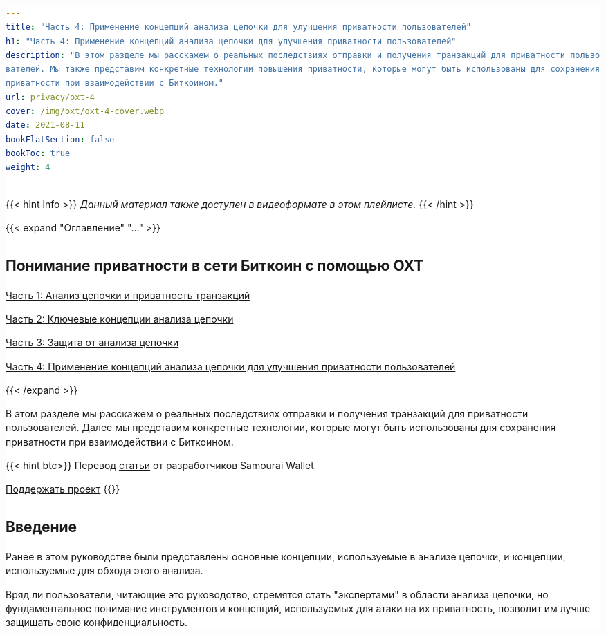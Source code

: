 ```yaml
---
title: "Часть 4: Применение концепций анализа цепочки для улучшения приватности пользователей"
h1: "Часть 4: Применение концепций анализа цепочки для улучшения приватности пользователей"
description: "В этом разделе мы расскажем о реальных последствиях отправки и получения транзакций для приватности пользователей. Мы также представим конкретные технологии повышения приватности, которые могут быть использованы для сохранения приватности при взаимодействии с Биткоином."
url: privacy/oxt-4
cover: /img/oxt/oxt-4-cover.webp
date: 2021-08-11
bookFlatSection: false
bookToc: true
weight: 4
---
```


{{< hint info >}}
_Данный материал также доступен в видеоформате в [этом плейлисте](https://youtube.com/playlist?list=PLfCndTr__6Hdd1gNCYsON1NKln_eIRJqC)._
{{< /hint >}}

{{< expand "Оглавление" "..." >}}

## Понимание приватности в сети Биткоин с помощью OXT

[Часть 1: Анализ цепочки и приватность транзакций](/privacy/oxt-1)

[Часть 2: Ключевые концепции анализа цепочки](/privacy/oxt-2)

[Часть 3: Защита от анализа цепочки](/privacy/oxt-3)

[Часть 4: Применение концепций анализа цепочки для улучшения приватности пользователей](/privacy/oxt-4)

{{< /expand >}}

В этом разделе мы расскажем о реальных последствиях отправки и получения транзакций для приватности пользователей. Далее мы представим конкретные технологии, которые могут быть использованы для сохранения приватности при взаимодействии с Биткоином.

{{< hint btc>}}
Перевод [статьи](https://medium.com/oxt-research/understanding-bitcoin-privacy-with-oxt-part-4-4-16cc0a8759d5) от разработчиков Samourai Wallet

[Поддержать проект](/contribute/)
{{</hint >}}

## Введение

Ранее в этом руководстве были представлены основные концепции, используемые в анализе цепочки, и концепции, используемые для обхода этого анализа.

Вряд ли пользователи, читающие это руководство, стремятся стать "экспертами" в области анализа цепочки, но фундаментальное понимание инструментов и концепций, используемых для атаки на их приватность, позволит им лучше защищать свою конфиденциальность.
